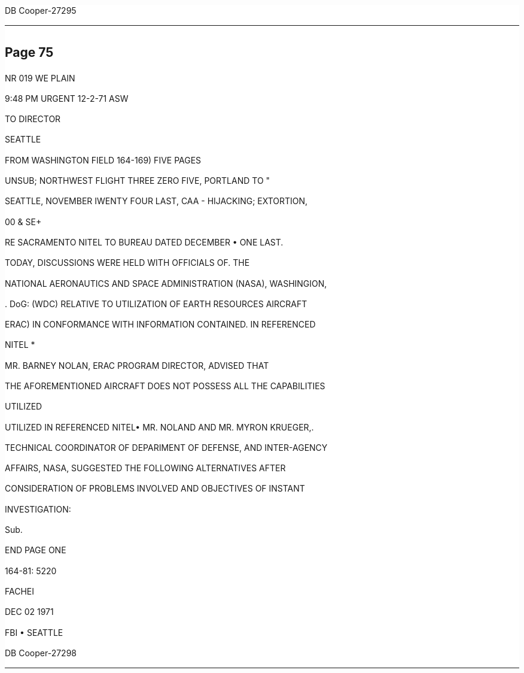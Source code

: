 DB Cooper-27295

---

## Page 75

NR 019 WE PLAIN

9:48 PM URGENT 12-2-71 ASW

TO DIRECTOR

SEATTLE

FROM WASHINGTON FIELD 164-169) FIVE PAGES

UNSUB; NORTHWEST FLIGHT THREE ZERO FIVE, PORTLAND TO "

SEATTLE, NOVEMBER IWENTY FOUR LAST, CAA - HIJACKING; EXTORTION,

00 & SE+

RE SACRAMENTO NITEL TO BUREAU DATED DECEMBER • ONE LAST.

TODAY, DISCUSSIONS WERE HELD WITH OFFICIALS OF. THE

NATIONAL AERONAUTICS AND SPACE ADMINISTRATION (NASA), WASHINGION,

. DoG: (WDC) RELATIVE TO UTILIZATION OF EARTH RESOURCES AIRCRAFT

ERAC) IN CONFORMANCE WITH INFORMATION CONTAINED. IN REFERENCED

NITEL *

MR. BARNEY NOLAN, ERAC PROGRAM DIRECTOR, ADVISED THAT

THE AFOREMENTIONED AIRCRAFT DOES NOT POSSESS ALL THE CAPABILITIES

UTILIZED

UTILIZED IN REFERENCED NITEL• MR. NOLAND AND MR. MYRON KRUEGER,.

TECHNICAL COORDINATOR OF DEPARIMENT OF DEFENSE, AND INTER-AGENCY

AFFAIRS, NASA, SUGGESTED THE FOLLOWING ALTERNATIVES AFTER

CONSIDERATION OF PROBLEMS INVOLVED AND OBJECTIVES OF INSTANT

INVESTIGATION:

Sub.

END PAGE ONE

164-81: 5220

FACHEI

DEC 02 1971

FBI • SEATTLE

DB Cooper-27298

---